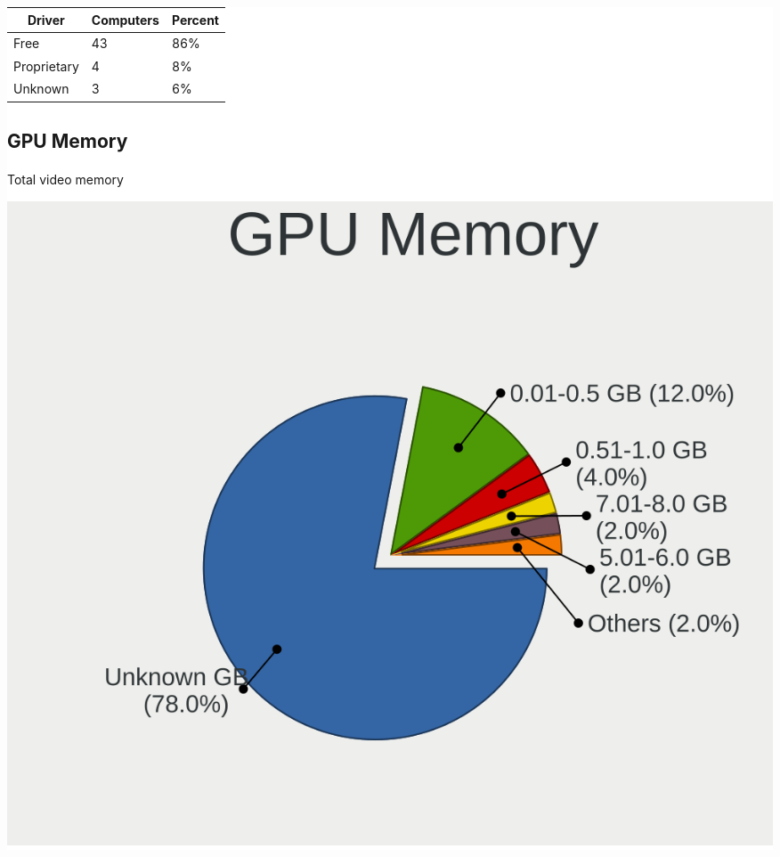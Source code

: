 
| Driver      | Computers | Percent |
|-------------|-----------|---------|
| Free        | 43        | 86%     |
| Proprietary | 4         | 8%      |
| Unknown     | 3         | 6%      |

GPU Memory
----------

Total video memory

![GPU Memory](./images/pie_chart_bsd/gpu_memory.svg)

